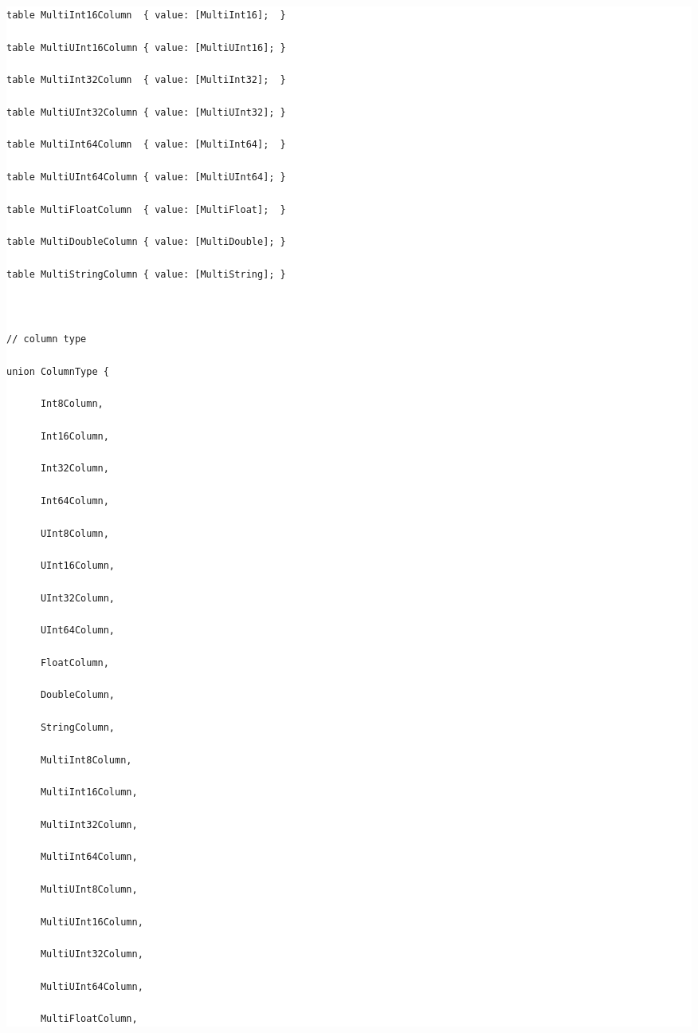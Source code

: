 ```
table MultiInt16Column  { value: [MultiInt16];  }

table MultiUInt16Column { value: [MultiUInt16]; }

table MultiInt32Column  { value: [MultiInt32];  }

table MultiUInt32Column { value: [MultiUInt32]; }

table MultiInt64Column  { value: [MultiInt64];  }

table MultiUInt64Column { value: [MultiUInt64]; }

table MultiFloatColumn  { value: [MultiFloat];  }

table MultiDoubleColumn { value: [MultiDouble]; }

table MultiStringColumn { value: [MultiString]; }



// column type

union ColumnType {

      Int8Column,

      Int16Column,

      Int32Column,

      Int64Column,

      UInt8Column,

      UInt16Column,

      UInt32Column,

      UInt64Column,

      FloatColumn,

      DoubleColumn,

      StringColumn,

      MultiInt8Column,

      MultiInt16Column,

      MultiInt32Column,

      MultiInt64Column,

      MultiUInt8Column,

      MultiUInt16Column,

      MultiUInt32Column,

      MultiUInt64Column,

      MultiFloatColumn,
```
